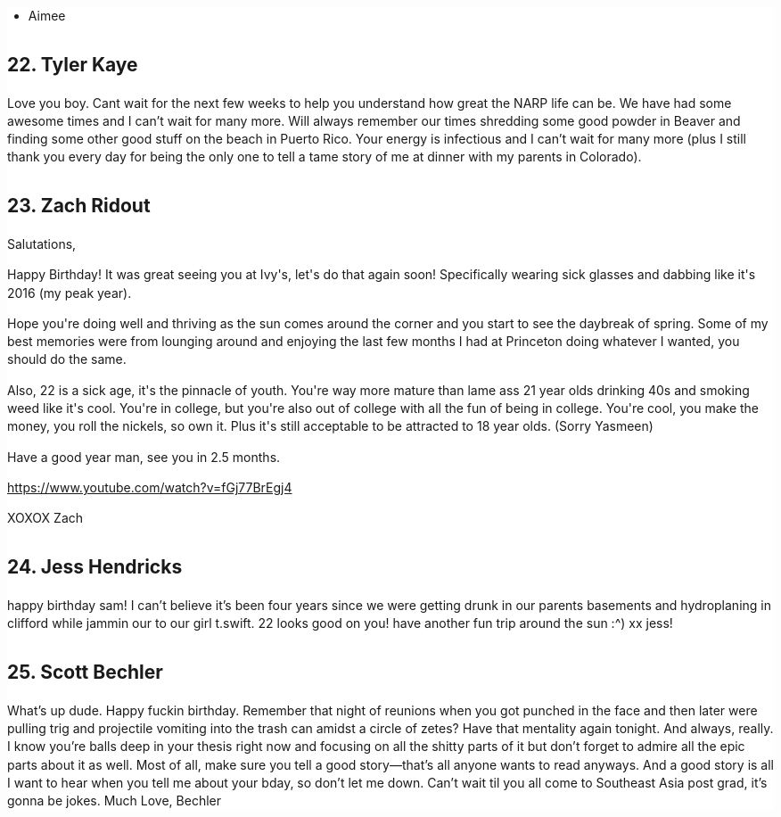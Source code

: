  - Aimee

## **22. Tyler Kaye**

Love you boy. Cant wait for the next few weeks to help you understand how great
the NARP life can be. We have had some awesome times and I can’t wait for many
more. Will always remember our times shredding some good powder in Beaver and
finding some other good stuff on the beach in Puerto Rico. Your energy is
infectious and I can’t wait for many more (plus I still thank you every day for
being the only one to tell a tame story of me at dinner with my parents in
Colorado).

## **23. Zach Ridout**

Salutations,

Happy Birthday! It was great seeing you at Ivy's, let's do that again soon!
Specifically wearing sick glasses and dabbing like it's 2016 (my peak year).

Hope you're doing well and thriving as the sun comes around the corner and you
start to see the daybreak of spring. Some of my best memories were from lounging
around and enjoying the last few months I had at Princeton doing whatever I
wanted, you should do the same.

Also, 22 is a sick age, it's the pinnacle of youth. You're way more mature than
lame ass 21 year olds drinking 40s and smoking weed like it's cool. You're in
college, but you're also out of college with all the fun of being in college.
You're cool, you make the money, you roll the nickels, so own it. Plus it's
still acceptable to be attracted to 18 year olds. (Sorry Yasmeen)

Have a good year man, see you in 2.5 months.

https://www.youtube.com/watch?v=fGj77BrEgj4

XOXOX
Zach

## **24. Jess Hendricks**
happy birthday sam! I can’t believe it’s been four years since we were getting
drunk in our parents basements and hydroplaning in clifford while jammin our to
our girl t.swift. 22 looks good on you! have another fun trip around the sun :^)
xx jess!

## **25. Scott Bechler**

What’s up dude. Happy fuckin birthday. Remember that night of reunions when you
got punched in the face and then later were pulling trig and projectile vomiting
into the trash can amidst a circle of zetes? Have that mentality again tonight.
And always, really. I know you’re balls deep in your thesis right now and
focusing on all the shitty parts of it but don’t forget to admire all the epic
parts about it as well. Most of all, make sure you tell a good story—that’s all
anyone wants to read anyways. And a good story is all I want to hear when you
tell me about your bday, so don’t let me down. Can’t wait til you all come to
Southeast Asia post grad, it’s gonna be jokes.
Much Love,
Bechler
